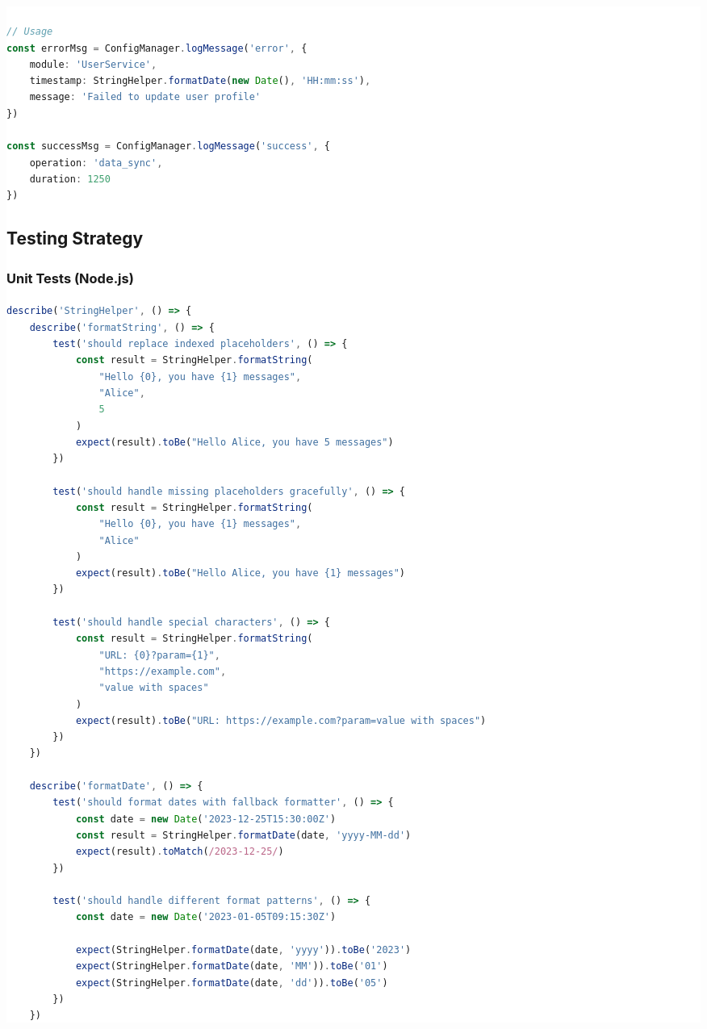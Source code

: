 ```typescript

// Usage
const errorMsg = ConfigManager.logMessage('error', {
    module: 'UserService',
    timestamp: StringHelper.formatDate(new Date(), 'HH:mm:ss'),
    message: 'Failed to update user profile'
})

const successMsg = ConfigManager.logMessage('success', {
    operation: 'data_sync',
    duration: 1250
})
```

## Testing Strategy

### Unit Tests (Node.js)
```typescript
describe('StringHelper', () => {
    describe('formatString', () => {
        test('should replace indexed placeholders', () => {
            const result = StringHelper.formatString(
                "Hello {0}, you have {1} messages",
                "Alice",
                5
            )
            expect(result).toBe("Hello Alice, you have 5 messages")
        })
        
        test('should handle missing placeholders gracefully', () => {
            const result = StringHelper.formatString(
                "Hello {0}, you have {1} messages",
                "Alice"
            )
            expect(result).toBe("Hello Alice, you have {1} messages")
        })
        
        test('should handle special characters', () => {
            const result = StringHelper.formatString(
                "URL: {0}?param={1}",
                "https://example.com",
                "value with spaces"
            )
            expect(result).toBe("URL: https://example.com?param=value with spaces")
        })
    })
    
    describe('formatDate', () => {
        test('should format dates with fallback formatter', () => {
            const date = new Date('2023-12-25T15:30:00Z')
            const result = StringHelper.formatDate(date, 'yyyy-MM-dd')
            expect(result).toMatch(/2023-12-25/)
        })
        
        test('should handle different format patterns', () => {
            const date = new Date('2023-01-05T09:15:30Z')
            
            expect(StringHelper.formatDate(date, 'yyyy')).toBe('2023')
            expect(StringHelper.formatDate(date, 'MM')).toBe('01')
            expect(StringHelper.formatDate(date, 'dd')).toBe('05')
        })
    })
```